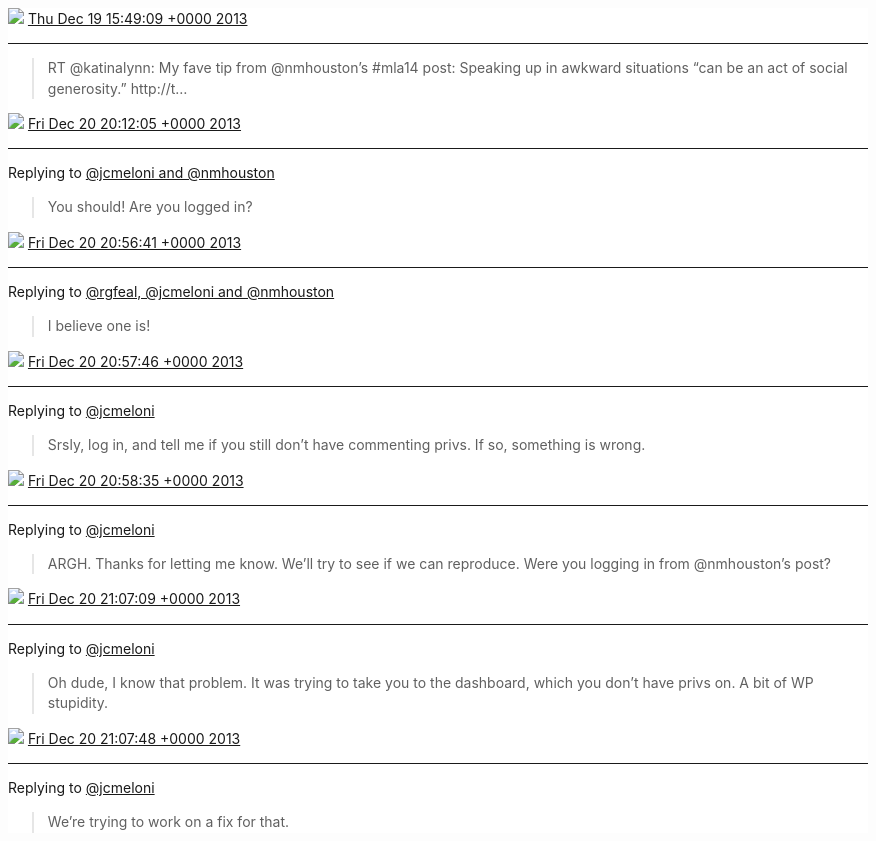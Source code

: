 <img src="../../media/tweet.ico" width="12" /> [Thu Dec 19 15:49:09 +0000 2013](https://twitter.com/kfitz/status/413697520351858688)

----

> RT @katinalynn: My fave tip from @nmhouston’s \#mla14 post: Speaking up in awkward situations “can be an act of social generosity\.” http://t…

<img src="../../media/tweet.ico" width="12" /> [Fri Dec 20 20:12:05 +0000 2013](https://twitter.com/kfitz/status/414126078215880704)

----

Replying to [@jcmeloni and @nmhouston](https://twitter.com/jcmeloni/status/414136296513490945)

> You should\! Are you logged in?

<img src="../../media/tweet.ico" width="12" /> [Fri Dec 20 20:56:41 +0000 2013](https://twitter.com/kfitz/status/414137300957032449)

----

Replying to [@rgfeal, @jcmeloni and @nmhouston](https://twitter.com/rgfeal/status/414137433190440960)

> I believe one is\!

<img src="../../media/tweet.ico" width="12" /> [Fri Dec 20 20:57:46 +0000 2013](https://twitter.com/kfitz/status/414137571758067712)

----

Replying to [@jcmeloni](https://twitter.com/jcmeloni/status/414137625856208896)

> Srsly, log in, and tell me if you still don’t have commenting privs\. If so, something is wrong\.

<img src="../../media/tweet.ico" width="12" /> [Fri Dec 20 20:58:35 +0000 2013](https://twitter.com/kfitz/status/414137780143673344)

----

Replying to [@jcmeloni](https://twitter.com/jcmeloni/status/414139339229396992)

> ARGH\. Thanks for letting me know\. We’ll try to see if we can reproduce\. Were you logging in from @nmhouston’s post?

<img src="../../media/tweet.ico" width="12" /> [Fri Dec 20 21:07:09 +0000 2013](https://twitter.com/kfitz/status/414139935508414464)

----

Replying to [@jcmeloni](https://twitter.com/jcmeloni/status/414139521337667584)

> Oh dude, I know that problem\. It was trying to take you to the dashboard, which you don’t have privs on\. A bit of WP stupidity\.

<img src="../../media/tweet.ico" width="12" /> [Fri Dec 20 21:07:48 +0000 2013](https://twitter.com/kfitz/status/414140097039433728)

----

Replying to [@jcmeloni](https://twitter.com/jcmeloni/status/414139521337667584)

> We’re trying to work on a fix for that\.
